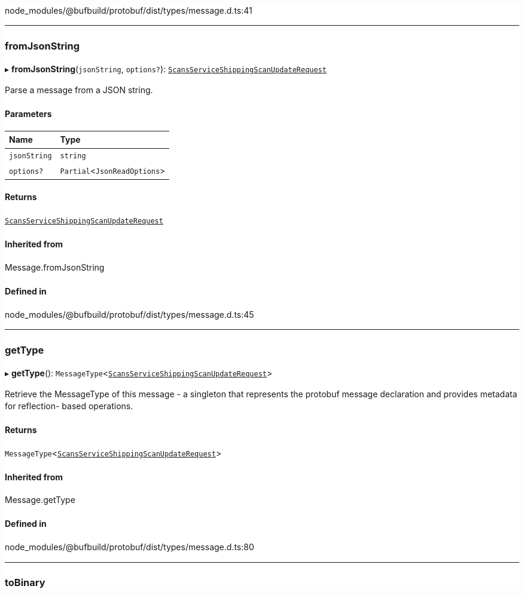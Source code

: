 node_modules/@bufbuild/protobuf/dist/types/message.d.ts:41

___

### fromJsonString

▸ **fromJsonString**(`jsonString`, `options?`): [`ScansServiceShippingScanUpdateRequest`](ScansServiceShippingScanUpdateRequest.md)

Parse a message from a JSON string.

#### Parameters

| Name | Type |
| :------ | :------ |
| `jsonString` | `string` |
| `options?` | `Partial`<`JsonReadOptions`\> |

#### Returns

[`ScansServiceShippingScanUpdateRequest`](ScansServiceShippingScanUpdateRequest.md)

#### Inherited from

Message.fromJsonString

#### Defined in

node_modules/@bufbuild/protobuf/dist/types/message.d.ts:45

___

### getType

▸ **getType**(): `MessageType`<[`ScansServiceShippingScanUpdateRequest`](ScansServiceShippingScanUpdateRequest.md)\>

Retrieve the MessageType of this message - a singleton that represents
the protobuf message declaration and provides metadata for reflection-
based operations.

#### Returns

`MessageType`<[`ScansServiceShippingScanUpdateRequest`](ScansServiceShippingScanUpdateRequest.md)\>

#### Inherited from

Message.getType

#### Defined in

node_modules/@bufbuild/protobuf/dist/types/message.d.ts:80

___

### toBinary
